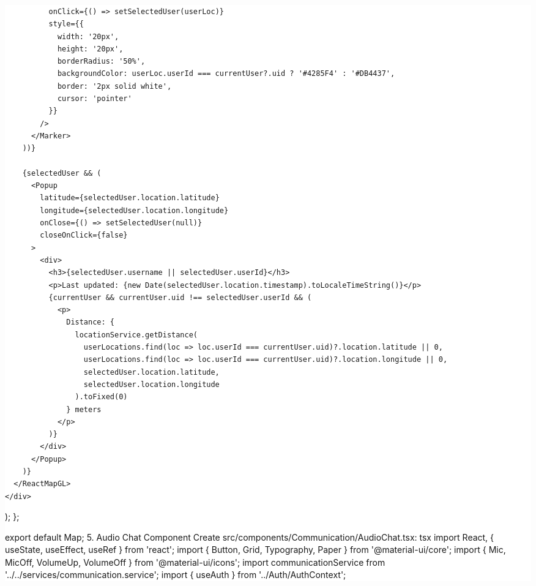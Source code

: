               onClick={() => setSelectedUser(userLoc)}
              style={{ 
                width: '20px', 
                height: '20px', 
                borderRadius: '50%', 
                backgroundColor: userLoc.userId === currentUser?.uid ? '#4285F4' : '#DB4437',
                border: '2px solid white',
                cursor: 'pointer'
              }}
            />
          </Marker>
        ))}

        {selectedUser && (
          <Popup
            latitude={selectedUser.location.latitude}
            longitude={selectedUser.location.longitude}
            onClose={() => setSelectedUser(null)}
            closeOnClick={false}
          >
            <div>
              <h3>{selectedUser.username || selectedUser.userId}</h3>
              <p>Last updated: {new Date(selectedUser.location.timestamp).toLocaleTimeString()}</p>
              {currentUser && currentUser.uid !== selectedUser.userId && (
                <p>
                  Distance: {
                    locationService.getDistance(
                      userLocations.find(loc => loc.userId === currentUser.uid)?.location.latitude || 0,
                      userLocations.find(loc => loc.userId === currentUser.uid)?.location.longitude || 0,
                      selectedUser.location.latitude,
                      selectedUser.location.longitude
                    ).toFixed(0)
                  } meters
                </p>
              )}
            </div>
          </Popup>
        )}
      </ReactMapGL>
    </div>
  );
};

export default Map;
5. Audio Chat Component
Create src/components/Communication/AudioChat.tsx:
tsx
import React, { useState, useEffect, useRef } from 'react';
import { Button, Grid, Typography, Paper } from '@material-ui/core';
import { Mic, MicOff, VolumeUp, VolumeOff } from '@material-ui/icons';
import communicationService from '../../services/communication.service';
import { useAuth } from '../Auth/AuthContext';

